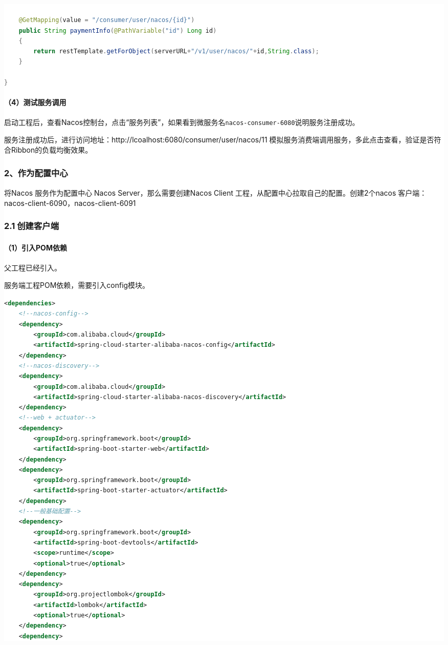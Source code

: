 ```java

    @GetMapping(value = "/consumer/user/nacos/{id}")
    public String paymentInfo(@PathVariable("id") Long id)
    {
        return restTemplate.getForObject(serverURL+"/v1/user/nacos/"+id,String.class);
    }

}
```



#### （4）测试服务调用

启动工程后，查看Nacos控制台，点击“服务列表”，如果看到微服务名`nacos-consumer-6080`说明服务注册成功。

服务注册成功后，进行访问地址：http://lcoalhost:6080/consumer/user/nacos/11 模拟服务消费端调用服务，多此点击查看，验证是否符合Ribbon的负载均衡效果。



### 2、作为配置中心

将Nacos 服务作为配置中心 Nacos Server，那么需要创建Nacos Client 工程，从配置中心拉取自己的配置。创建2个nacos 客户端：nacos-client-6090，nacos-client-6091

### 2.1 创建客户端

#### （1）引入POM依赖

父工程已经引入。

服务端工程POM依赖，需要引入config模块。

```xml
<dependencies>
    <!--nacos-config-->
    <dependency>
        <groupId>com.alibaba.cloud</groupId>
        <artifactId>spring-cloud-starter-alibaba-nacos-config</artifactId>
    </dependency>
    <!--nacos-discovery-->
    <dependency>
        <groupId>com.alibaba.cloud</groupId>
        <artifactId>spring-cloud-starter-alibaba-nacos-discovery</artifactId>
    </dependency>
    <!--web + actuator-->
    <dependency>
        <groupId>org.springframework.boot</groupId>
        <artifactId>spring-boot-starter-web</artifactId>
    </dependency>
    <dependency>
        <groupId>org.springframework.boot</groupId>
        <artifactId>spring-boot-starter-actuator</artifactId>
    </dependency>
    <!--一般基础配置-->
    <dependency>
        <groupId>org.springframework.boot</groupId>
        <artifactId>spring-boot-devtools</artifactId>
        <scope>runtime</scope>
        <optional>true</optional>
    </dependency>
    <dependency>
        <groupId>org.projectlombok</groupId>
        <artifactId>lombok</artifactId>
        <optional>true</optional>
    </dependency>
    <dependency>
```